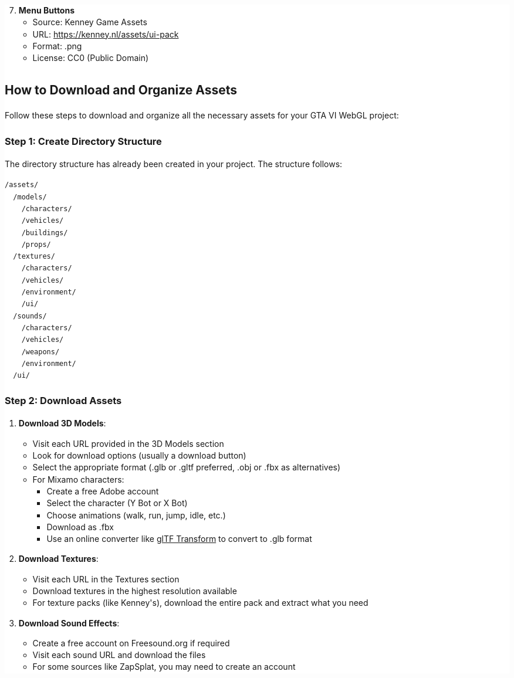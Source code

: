 7. **Menu Buttons**
   - Source: Kenney Game Assets
   - URL: https://kenney.nl/assets/ui-pack
   - Format: .png
   - License: CC0 (Public Domain)

## How to Download and Organize Assets

Follow these steps to download and organize all the necessary assets for your GTA VI WebGL project:

### Step 1: Create Directory Structure
The directory structure has already been created in your project. The structure follows:
```
/assets/
  /models/
    /characters/
    /vehicles/
    /buildings/
    /props/
  /textures/
    /characters/
    /vehicles/
    /environment/
    /ui/
  /sounds/
    /characters/
    /vehicles/
    /weapons/
    /environment/
  /ui/
```

### Step 2: Download Assets
1. **Download 3D Models**:
   - Visit each URL provided in the 3D Models section
   - Look for download options (usually a download button)
   - Select the appropriate format (.glb or .gltf preferred, .obj or .fbx as alternatives)
   - For Mixamo characters:
     - Create a free Adobe account
     - Select the character (Y Bot or X Bot)
     - Choose animations (walk, run, jump, idle, etc.)
     - Download as .fbx
     - Use an online converter like [glTF Transform](https://gltf.report/) to convert to .glb format

2. **Download Textures**:
   - Visit each URL in the Textures section
   - Download textures in the highest resolution available
   - For texture packs (like Kenney's), download the entire pack and extract what you need

3. **Download Sound Effects**:
   - Create a free account on Freesound.org if required
   - Visit each sound URL and download the files
   - For some sources like ZapSplat, you may need to create an account
